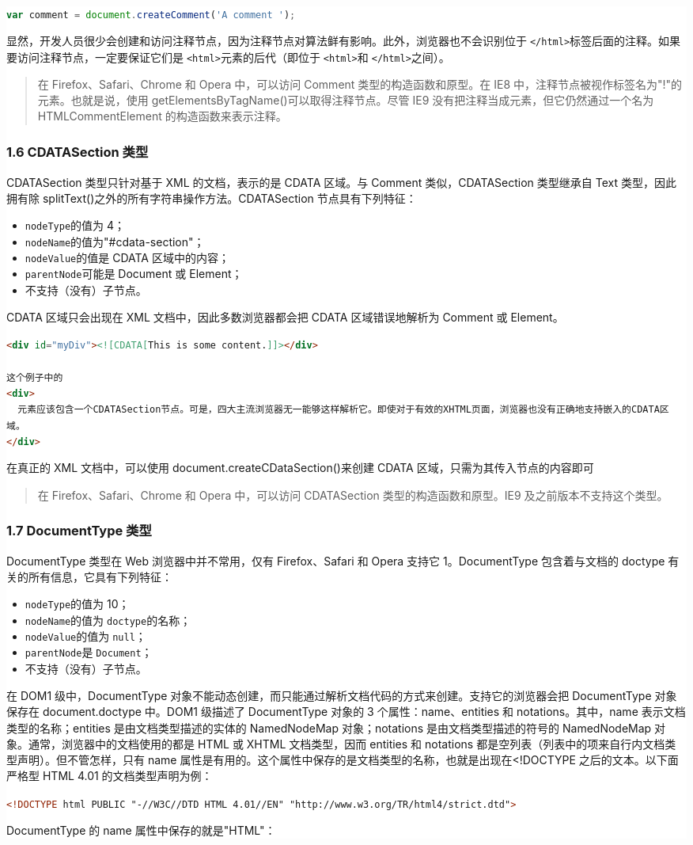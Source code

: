 ```js
var comment = document.createComment('A comment ');
```

显然，开发人员很少会创建和访问注释节点，因为注释节点对算法鲜有影响。此外，浏览器也不会识别位于 `</html>`标签后面的注释。如果要访问注释节点，一定要保证它们是 `<html>`元素的后代（即位于 `<html>`和 `</html>`之间）。

> 在 Firefox、Safari、Chrome 和 Opera 中，可以访问 Comment 类型的构造函数和原型。在 IE8 中，注释节点被视作标签名为"!"的元素。也就是说，使用 getElementsByTagName()可以取得注释节点。尽管 IE9 没有把注释当成元素，但它仍然通过一个名为 HTMLCommentElement 的构造函数来表示注释。

### 1.6 CDATASection 类型

CDATASection 类型只针对基于 XML 的文档，表示的是 CDATA 区域。与 Comment 类似，CDATASection 类型继承自 Text 类型，因此拥有除 splitText()之外的所有字符串操作方法。CDATASection 节点具有下列特征：

- `nodeType`的值为 4；
- `nodeName`的值为"#cdata-section"；
- `nodeValue`的值是 CDATA 区域中的内容；
- `parentNode`可能是 Document 或 Element；
- 不支持（没有）子节点。

CDATA 区域只会出现在 XML 文档中，因此多数浏览器都会把 CDATA 区域错误地解析为 Comment 或 Element。

```html
<div id="myDiv"><![CDATA[This is some content.]]></div>

这个例子中的
<div>
  元素应该包含一个CDATASection节点。可是，四大主流浏览器无一能够这样解析它。即使对于有效的XHTML页面，浏览器也没有正确地支持嵌入的CDATA区域。
</div>
```

在真正的 XML 文档中，可以使用 document.createCDataSection()来创建 CDATA 区域，只需为其传入节点的内容即可

> 在 Firefox、Safari、Chrome 和 Opera 中，可以访问 CDATASection 类型的构造函数和原型。IE9 及之前版本不支持这个类型。

### 1.7 DocumentType 类型

DocumentType 类型在 Web 浏览器中并不常用，仅有 Firefox、Safari 和 Opera 支持它 1。DocumentType 包含着与文档的 doctype 有关的所有信息，它具有下列特征：

- `nodeType`的值为 10；
- `nodeName`的值为 `doctype`的名称；
- `nodeValue`的值为 `null`；
- `parentNode`是 `Document`；
- 不支持（没有）子节点。

在 DOM1 级中，DocumentType 对象不能动态创建，而只能通过解析文档代码的方式来创建。支持它的浏览器会把 DocumentType 对象保存在 document.doctype 中。DOM1 级描述了 DocumentType 对象的 3 个属性：name、entities 和 notations。其中，name 表示文档类型的名称；entities 是由文档类型描述的实体的 NamedNodeMap 对象；notations 是由文档类型描述的符号的 NamedNodeMap 对象。通常，浏览器中的文档使用的都是 HTML 或 XHTML 文档类型，因而 entities 和 notations 都是空列表（列表中的项来自行内文档类型声明）。但不管怎样，只有 name 属性是有用的。这个属性中保存的是文档类型的名称，也就是出现在<!DOCTYPE 之后的文本。以下面严格型 HTML 4.01 的文档类型声明为例：

```html
<!DOCTYPE html PUBLIC "-//W3C//DTD HTML 4.01//EN" "http://www.w3.org/TR/html4/strict.dtd">
```

DocumentType 的 name 属性中保存的就是"HTML"：
